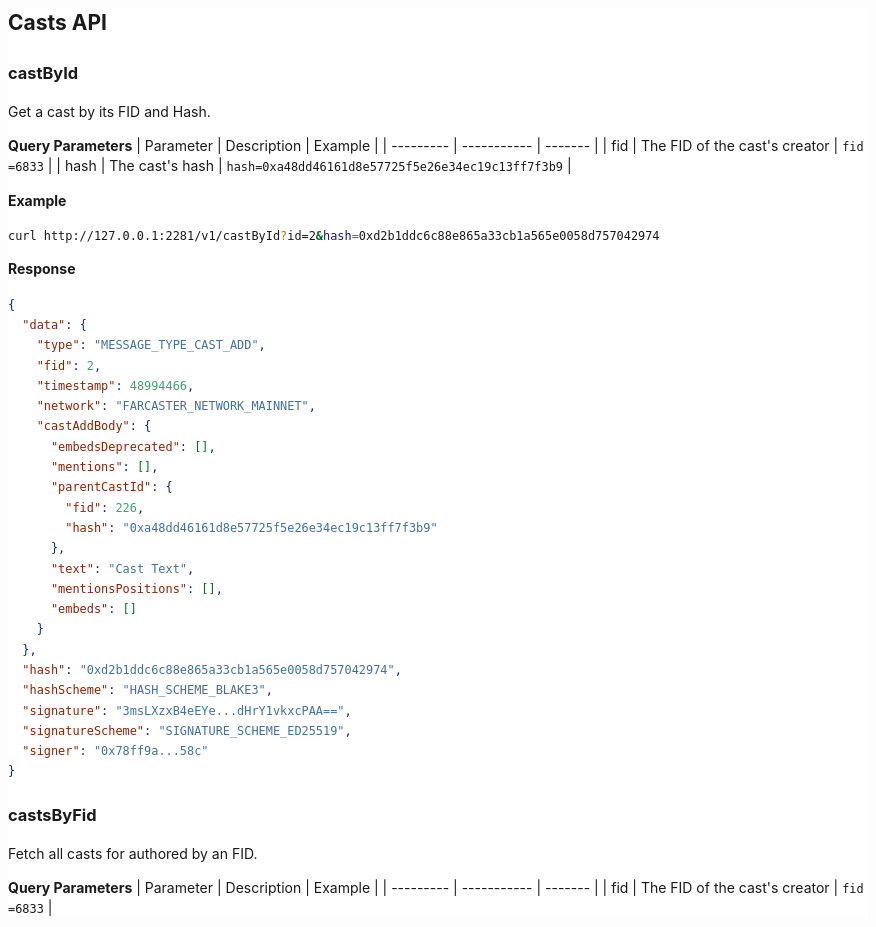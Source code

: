 ## Casts API

### castById
Get a cast by its FID and Hash. 

**Query Parameters**
| Parameter | Description | Example |
| --------- | ----------- | ------- |
| fid       | The FID of the cast's creator | `fid=6833` |
| hash      | The cast's hash | `hash=0xa48dd46161d8e57725f5e26e34ec19c13ff7f3b9` |


**Example**
```bash
curl http://127.0.0.1:2281/v1/castById?id=2&hash=0xd2b1ddc6c88e865a33cb1a565e0058d757042974
```


**Response**
```json
{
  "data": {
    "type": "MESSAGE_TYPE_CAST_ADD",
    "fid": 2,
    "timestamp": 48994466,
    "network": "FARCASTER_NETWORK_MAINNET",
    "castAddBody": {
      "embedsDeprecated": [],
      "mentions": [],
      "parentCastId": {
        "fid": 226,
        "hash": "0xa48dd46161d8e57725f5e26e34ec19c13ff7f3b9"
      },
      "text": "Cast Text",
      "mentionsPositions": [],
      "embeds": []
    }
  },
  "hash": "0xd2b1ddc6c88e865a33cb1a565e0058d757042974",
  "hashScheme": "HASH_SCHEME_BLAKE3",
  "signature": "3msLXzxB4eEYe...dHrY1vkxcPAA==",
  "signatureScheme": "SIGNATURE_SCHEME_ED25519",
  "signer": "0x78ff9a...58c"
}
```

### castsByFid
Fetch all casts for authored by an FID. 


**Query Parameters**
| Parameter | Description | Example |
| --------- | ----------- | ------- |
| fid       | The FID of the cast's creator | `fid=6833` |
